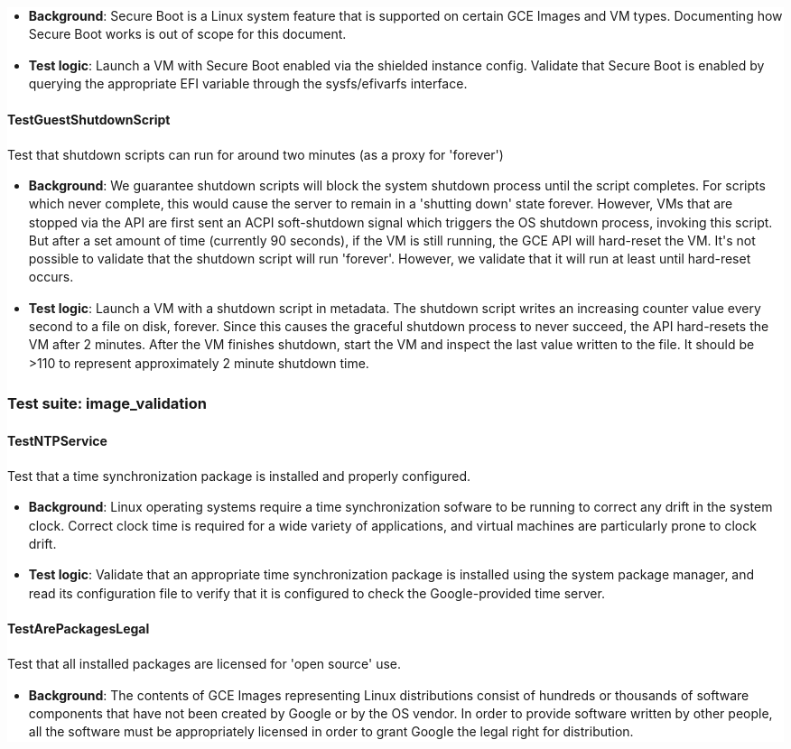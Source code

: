 - <b>Background</b>: Secure Boot is a Linux system feature that is supported on certain GCE Images
and VM types. Documenting how Secure Boot works is out of scope for this
document.

- <b>Test logic</b>: Launch a VM with Secure Boot enabled via the shielded instance config. Validate
that Secure Boot is enabled by querying the appropriate EFI variable through the
sysfs/efivarfs interface.


#### TestGuestShutdownScript
Test that shutdown scripts can run for around two minutes (as a proxy for
'forever')

- <b>Background</b>: We guarantee shutdown scripts will block the system shutdown process until the
script completes. For scripts which never complete, this would cause the server
to remain in a 'shutting down' state forever. However, VMs that are stopped via
the API are first sent an ACPI soft-shutdown signal which triggers the OS
shutdown process, invoking this script. But after a set amount of time
(currently 90 seconds), if the VM is still running, the GCE API will hard-reset
the VM. It's not possible to validate that the shutdown script will run
'forever'. However, we validate that it will run at least until hard-reset
occurs.

- <b>Test logic</b>: Launch a VM with a shutdown script in metadata. The shutdown script writes an
increasing counter value every second to a file on disk, forever. Since this
causes the graceful shutdown process to never succeed, the API hard-resets the
VM after 2 minutes. After the VM finishes shutdown, start the VM and inspect the
last value written to the file. It should be >110 to represent approximately 2
minute shutdown time.

### Test suite: image\_validation

#### TestNTPService
Test that a time synchronization package is installed and properly configured.

- <b>Background</b>: Linux operating systems require a time synchronization sofware to be running to
correct any drift in the system clock. Correct clock time is required for a wide
variety of applications, and virtual machines are particularly prone to clock
drift.

- <b>Test logic</b>: Validate that an appropriate time synchronization package is installed using the
system package manager, and read its configuration file to verify that it is
configured to check the Google-provided time server.

#### TestArePackagesLegal
Test that all installed packages are licensed for 'open source' use.

- <b>Background</b>: The contents of GCE Images representing Linux distributions consist of hundreds
or thousands of software components that have not been created by Google or by
the OS vendor. In order to provide software written by other people, all the
software must be appropriately licensed in order to grant Google the legal right
for distribution.
